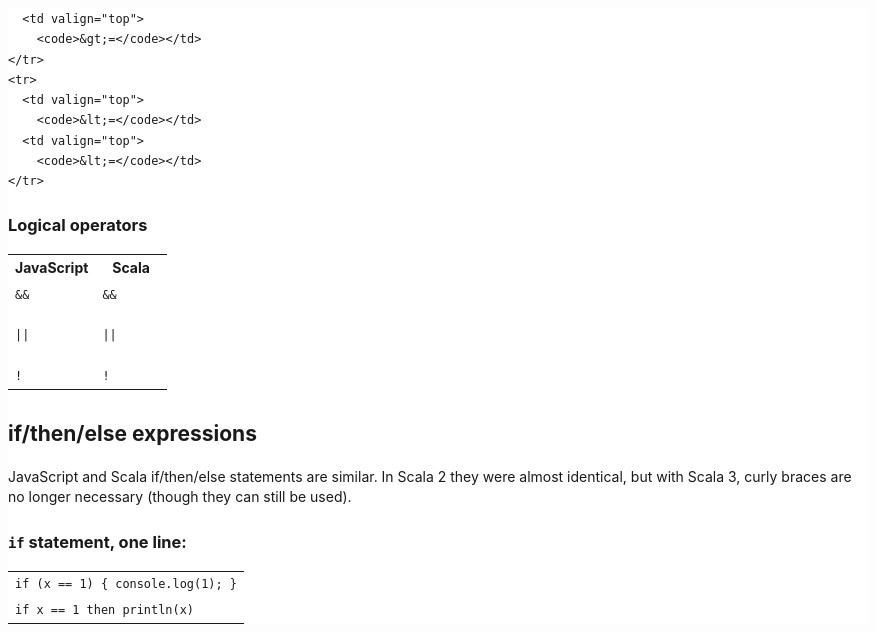       <td valign="top">
        <code>&gt;=</code></td>
    </tr>
    <tr>
      <td valign="top">
        <code>&lt;=</code></td>
      <td valign="top">
        <code>&lt;=</code></td>
    </tr>
  </tbody>
</table>

### Logical operators

<table>
  <tbody>
    <tr>
      <th valign="top">JavaScript</th>
      <th valign="top">Scala</th>
    </tr>
    <tr>
      <td valign="top">
        <code>&amp;&amp;
        <br>||
        <br>!</code>
      </td>
      <td valign="top">
        <code>&amp;&amp;
        <br>||
        <br>!</code>
      </td>
    </tr>
  </tbody>
</table>



## if/then/else expressions

JavaScript and Scala if/then/else statements are similar.
In Scala 2 they were almost identical, but with Scala 3, curly braces are no longer necessary (though they can still be used).

### `if` statement, one line:

<table>
  <tbody>
    <tr>
      <td class="javascript-block">
        <code>if (x == 1) { console.log(1); }</code>
      </td>
    </tr>
    <tr>
      <td class="scala-block">
        <code>if x == 1 then println(x)</code>
      </td>
    </tr>
  </tbody>
</table>
